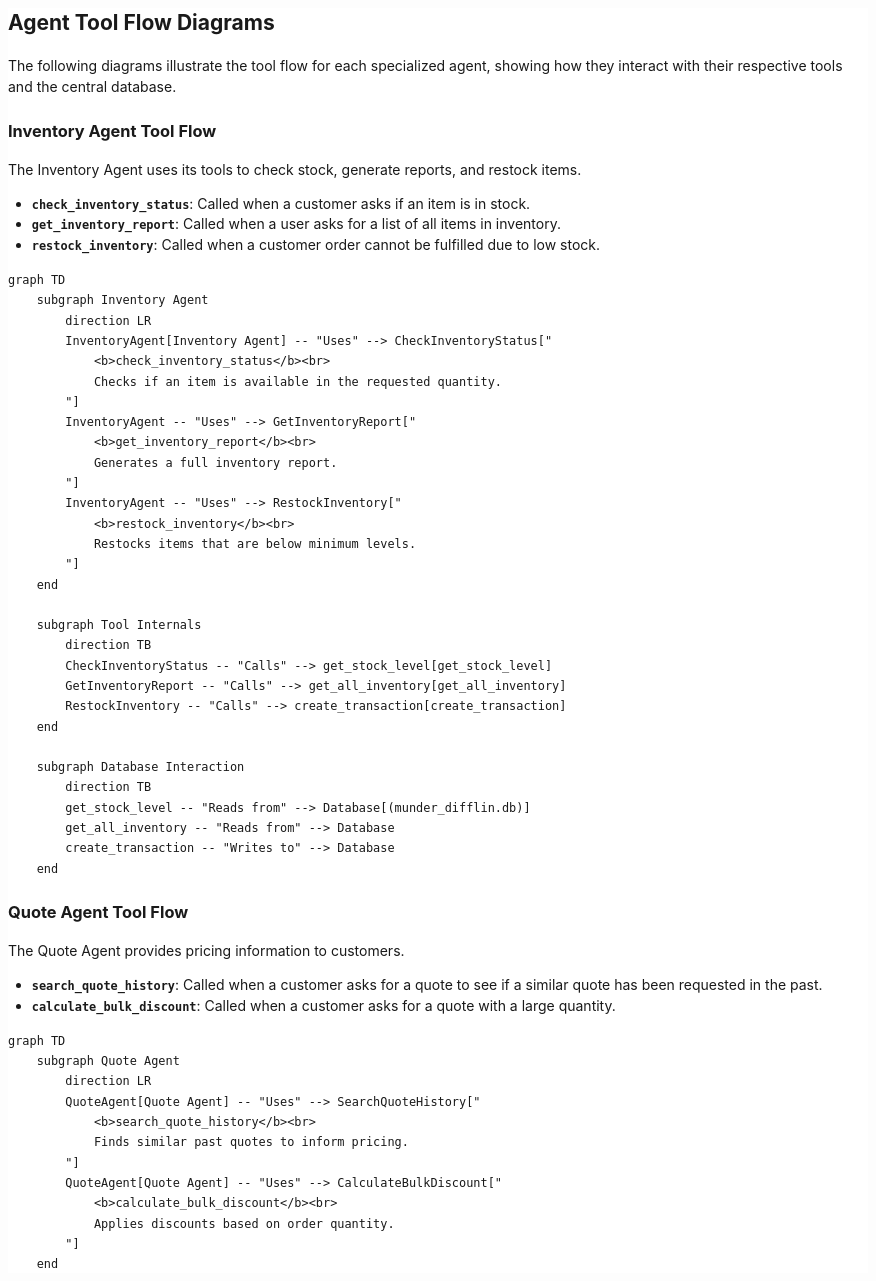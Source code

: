## Agent Tool Flow Diagrams

The following diagrams illustrate the tool flow for each specialized agent, showing how they interact with their respective tools and the central database.

### Inventory Agent Tool Flow
The Inventory Agent uses its tools to check stock, generate reports, and restock items.
- **`check_inventory_status`**: Called when a customer asks if an item is in stock.
- **`get_inventory_report`**: Called when a user asks for a list of all items in inventory.
- **`restock_inventory`**: Called when a customer order cannot be fulfilled due to low stock.

```mermaid
graph TD
    subgraph Inventory Agent
        direction LR
        InventoryAgent[Inventory Agent] -- "Uses" --> CheckInventoryStatus["
            <b>check_inventory_status</b><br>
            Checks if an item is available in the requested quantity.
        "]
        InventoryAgent -- "Uses" --> GetInventoryReport["
            <b>get_inventory_report</b><br>
            Generates a full inventory report.
        "]
        InventoryAgent -- "Uses" --> RestockInventory["
            <b>restock_inventory</b><br>
            Restocks items that are below minimum levels.
        "]
    end

    subgraph Tool Internals
        direction TB
        CheckInventoryStatus -- "Calls" --> get_stock_level[get_stock_level]
        GetInventoryReport -- "Calls" --> get_all_inventory[get_all_inventory]
        RestockInventory -- "Calls" --> create_transaction[create_transaction]
    end

    subgraph Database Interaction
        direction TB
        get_stock_level -- "Reads from" --> Database[(munder_difflin.db)]
        get_all_inventory -- "Reads from" --> Database
        create_transaction -- "Writes to" --> Database
    end
```

### Quote Agent Tool Flow
The Quote Agent provides pricing information to customers.
- **`search_quote_history`**: Called when a customer asks for a quote to see if a similar quote has been requested in the past.
- **`calculate_bulk_discount`**: Called when a customer asks for a quote with a large quantity.

```mermaid
graph TD
    subgraph Quote Agent
        direction LR
        QuoteAgent[Quote Agent] -- "Uses" --> SearchQuoteHistory["
            <b>search_quote_history</b><br>
            Finds similar past quotes to inform pricing.
        "]
        QuoteAgent[Quote Agent] -- "Uses" --> CalculateBulkDiscount["
            <b>calculate_bulk_discount</b><br>
            Applies discounts based on order quantity.
        "]
    end

```